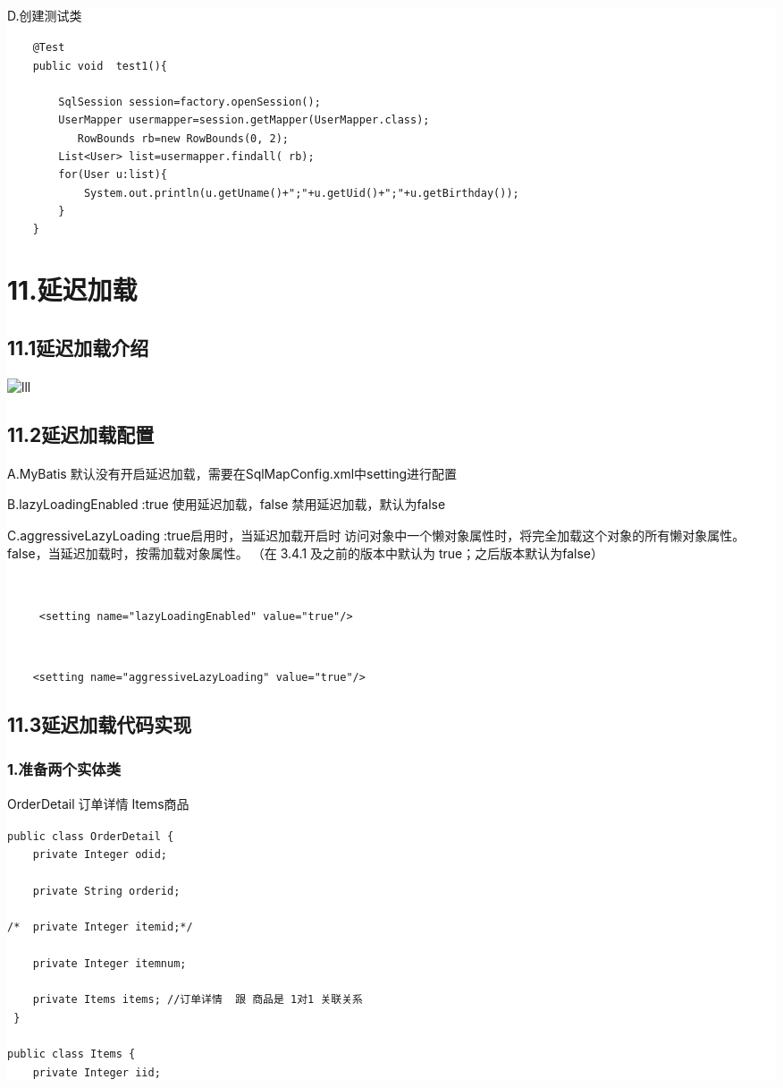 D.创建测试类

```
	@Test
	public void  test1(){
		
		SqlSession session=factory.openSession();
		UserMapper usermapper=session.getMapper(UserMapper.class);
		   RowBounds rb=new RowBounds(0, 2);
		List<User> list=usermapper.findall( rb);
		for(User u:list){
			System.out.println(u.getUname()+";"+u.getUid()+";"+u.getBirthday());
		}		
	}
```



# 11.延迟加载

## 	11.1延迟加载介绍

![lll](文档图片\lll.png)

## 	11.2延迟加载配置

A.MyBatis 默认没有开启延迟加载，需要在SqlMapConfig.xml中setting进行配置

B.lazyLoadingEnabled :true 使用延迟加载，false 禁用延迟加载，默认为false

C.aggressiveLazyLoading  :true启用时，当延迟加载开启时 访问对象中一个懒对象属性时，将完全加载这个对象的所有懒对象属性。false，当延迟加载时，按需加载对象属性。 （在 3.4.1 及之前的版本中默认为 true；之后版本默认为false） 

<settings>

​			

 		 <setting name="lazyLoadingEnabled" value="true"/>

​			

 		<setting name="aggressiveLazyLoading" value="true"/>

</settings>



## 	11.3延迟加载代码实现

### 1.准备两个实体类

OrderDetail 订单详情   Items商品

```
public class OrderDetail {
    private Integer odid;

    private String orderid;

/*  private Integer itemid;*/

    private Integer itemnum;

    private Items items; //订单详情  跟 商品是 1对1 关联关系
 }

public class Items {
    private Integer iid;
```